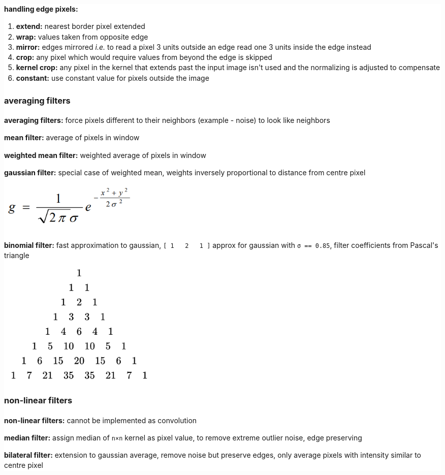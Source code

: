 **handling edge pixels:** 
1. **extend:** nearest border pixel extended
2. **wrap:** values taken from opposite edge
3. **mirror:** edges mirrored *i.e.* to read a pixel 3 units outside an edge read one 3 units inside the edge instead
4. **crop:** any pixel which would require values from beyond the edge is skipped
5. **kernel crop:** any pixel in the kernel that extends past the input image isn't used and the normalizing is adjusted to compensate
6. **constant:** use constant value for pixels outside the image

### averaging filters

**averaging filters:** force pixels different to their neighbors (example - noise) to look like neighbors

**mean filter:** average of pixels in window

**weighted mean filter:** weighted average of pixels in window

**gaussian filter:** special case of weighted mean, weights inversely proportional to distance from centre pixel

![](media/computer_vision/gaussian_equation.png)

**binomial filter:** fast approximation to gaussian, `[ 1   2   1 ]` approx for gaussian with `σ == 0.85`, filter coefficients from Pascal's triangle

![](media/computer_vision/pascal_triangle.png)

### non-linear filters

**non-linear filters:** cannot be implemented as convolution

**median filter:** assign median of `n×n` kernel as pixel value, to remove extreme outlier noise, edge preserving

**bilateral filter:** extension to gaussian average, remove noise but preserve edges, only average pixels with intensity similar to centre pixel
